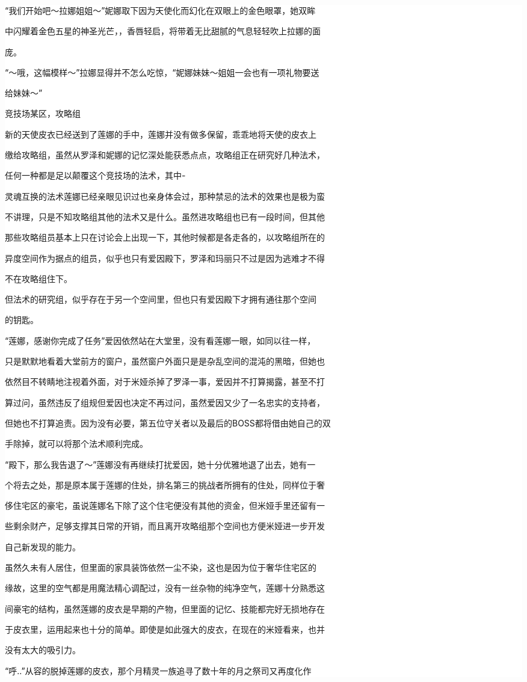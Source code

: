 “我们开始吧～拉娜姐姐～”妮娜取下因为天使化而幻化在双眼上的金色眼罩，她双眸

中闪耀着金色五星的神圣光芒，，香唇轻启，将带着无比甜腻的气息轻轻吹上拉娜的面

庞。

“～哦，这幅模样～”拉娜显得并不怎么吃惊，“妮娜妹妹～姐姐一会也有一项礼物要送

给妹妹～”

竞技场某区，攻略组

新的天使皮衣已经送到了莲娜的手中，莲娜并没有做多保留，乖乖地将天使的皮衣上

缴给攻略组，虽然从罗泽和妮娜的记忆深处能获悉点点，攻略组正在研究好几种法术，

任何一种都是足以颠覆这个竞技场的法术，其中-

灵魂互换的法术莲娜已经亲眼见识过也亲身体会过，那种禁忌的法术的效果也是极为蛮

不讲理，只是不知攻略组其他的法术又是什么。虽然进攻略组也已有一段时间，但其他

那些攻略组员基本上只在讨论会上出现一下，其他时候都是各走各的，以攻略组所在的

异度空间作为据点的组员，似乎也只有爱因殿下，罗泽和玛丽只不过是因为逃难才不得

不在攻略组住下。

但法术的研究组，似乎存在于另一个空间里，但也只有爱因殿下才拥有通往那个空间

的钥匙。

“莲娜，感谢你完成了任务”爱因依然站在大堂里，没有看莲娜一眼，如同以往一样，

只是默默地看着大堂前方的窗户，虽然窗户外面只是是杂乱空间的混沌的黑暗，但她也

依然目不转睛地注视着外面，对于米娅杀掉了罗泽一事，爱因并不打算揭露，甚至不打

算过问，虽然违反了组规但爱因也决定不再过问，虽然爱因又少了一名忠实的支持者，

但她也不打算追责。因为没有必要，第五位守关者以及最后的BOSS都将借由她自己的双

手除掉，就可以将那个法术顺利完成。

“殿下，那么我告退了～”莲娜没有再继续打扰爱因，她十分优雅地退了出去，她有一

个将去之处，那是原本属于莲娜的住处，排名第三的挑战者所拥有的住处，同样位于奢

侈住宅区的豪宅，虽说莲娜名下除了这个住宅便没有其他的资金，但米娅手里还留有一

些剩余财产，足够支撑其日常的开销，而且离开攻略组那个空间也方便米娅进一步开发

自己新发现的能力。

虽然久未有人居住，但里面的家具装饰依然一尘不染，这也是因为位于奢华住宅区的

缘故，这里的空气都是用魔法精心调配过，没有一丝杂物的纯净空气，莲娜十分熟悉这

间豪宅的结构，虽然莲娜的皮衣是早期的产物，但里面的记忆、技能都完好无损地存在

于皮衣里，运用起来也十分的简单。即使是如此强大的皮衣，在现在的米娅看来，也并

没有太大的吸引力。

“呼..”从容的脱掉莲娜的皮衣，那个月精灵一族追寻了数十年的月之祭司又再度化作
